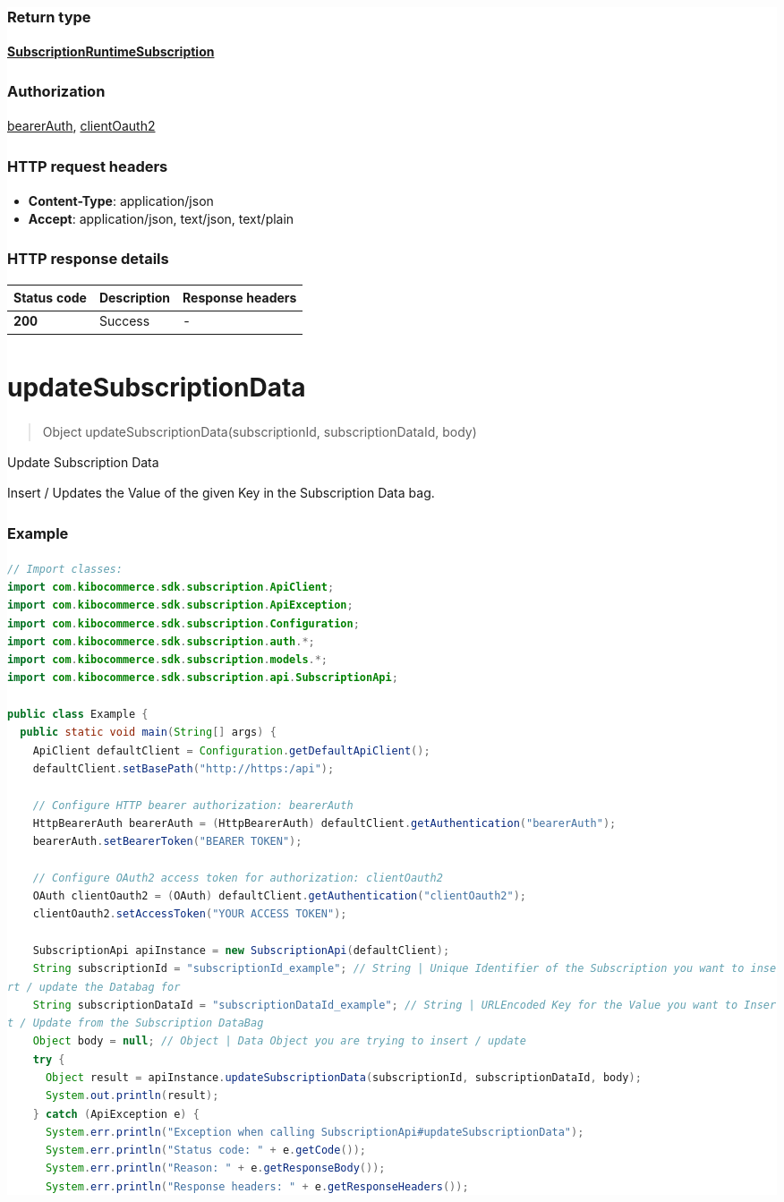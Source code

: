 ### Return type

[**SubscriptionRuntimeSubscription**](SubscriptionRuntimeSubscription.md)

### Authorization

[bearerAuth](../README.md#bearerAuth), [clientOauth2](../README.md#clientOauth2)

### HTTP request headers

 - **Content-Type**: application/json
 - **Accept**: application/json, text/json, text/plain

### HTTP response details
| Status code | Description | Response headers |
|-------------|-------------|------------------|
| **200** | Success |  -  |

<a name="updateSubscriptionData"></a>
# **updateSubscriptionData**
> Object updateSubscriptionData(subscriptionId, subscriptionDataId, body)

Update Subscription Data

Insert / Updates the Value of the given Key in the Subscription Data bag.

### Example
```java
// Import classes:
import com.kibocommerce.sdk.subscription.ApiClient;
import com.kibocommerce.sdk.subscription.ApiException;
import com.kibocommerce.sdk.subscription.Configuration;
import com.kibocommerce.sdk.subscription.auth.*;
import com.kibocommerce.sdk.subscription.models.*;
import com.kibocommerce.sdk.subscription.api.SubscriptionApi;

public class Example {
  public static void main(String[] args) {
    ApiClient defaultClient = Configuration.getDefaultApiClient();
    defaultClient.setBasePath("http://https:/api");
    
    // Configure HTTP bearer authorization: bearerAuth
    HttpBearerAuth bearerAuth = (HttpBearerAuth) defaultClient.getAuthentication("bearerAuth");
    bearerAuth.setBearerToken("BEARER TOKEN");

    // Configure OAuth2 access token for authorization: clientOauth2
    OAuth clientOauth2 = (OAuth) defaultClient.getAuthentication("clientOauth2");
    clientOauth2.setAccessToken("YOUR ACCESS TOKEN");

    SubscriptionApi apiInstance = new SubscriptionApi(defaultClient);
    String subscriptionId = "subscriptionId_example"; // String | Unique Identifier of the Subscription you want to insert / update the Databag for
    String subscriptionDataId = "subscriptionDataId_example"; // String | URLEncoded Key for the Value you want to Insert / Update from the Subscription DataBag
    Object body = null; // Object | Data Object you are trying to insert / update
    try {
      Object result = apiInstance.updateSubscriptionData(subscriptionId, subscriptionDataId, body);
      System.out.println(result);
    } catch (ApiException e) {
      System.err.println("Exception when calling SubscriptionApi#updateSubscriptionData");
      System.err.println("Status code: " + e.getCode());
      System.err.println("Reason: " + e.getResponseBody());
      System.err.println("Response headers: " + e.getResponseHeaders());
```